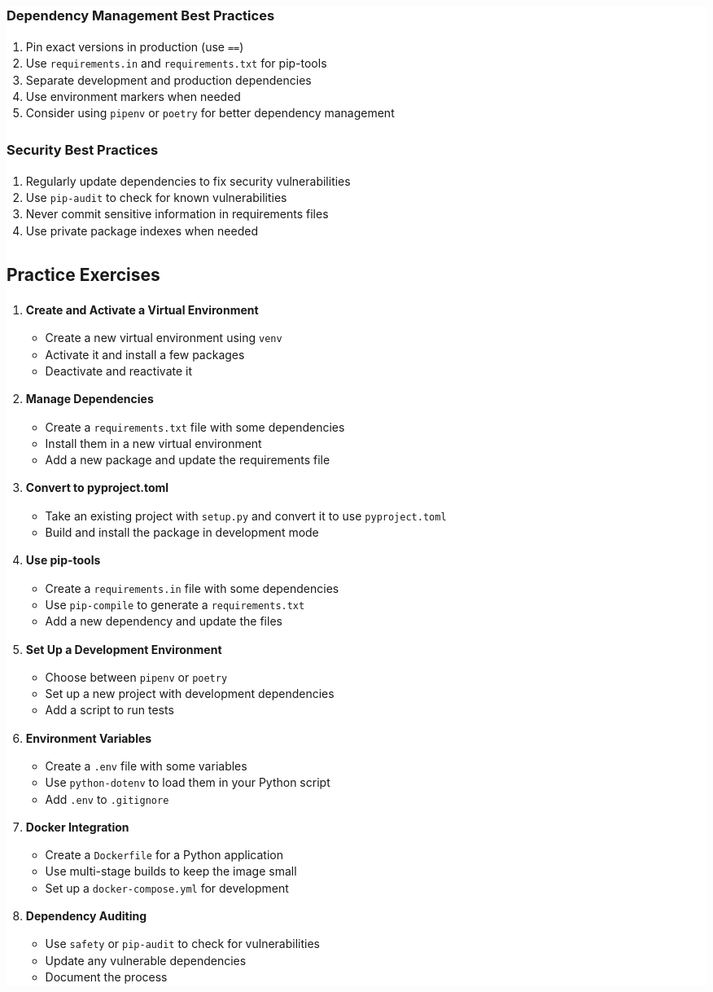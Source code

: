 ### Dependency Management Best Practices
1. Pin exact versions in production (use `==`)
2. Use `requirements.in` and `requirements.txt` for pip-tools
3. Separate development and production dependencies
4. Use environment markers when needed
5. Consider using `pipenv` or `poetry` for better dependency management

### Security Best Practices
1. Regularly update dependencies to fix security vulnerabilities
2. Use `pip-audit` to check for known vulnerabilities
3. Never commit sensitive information in requirements files
4. Use private package indexes when needed

## Practice Exercises

1. **Create and Activate a Virtual Environment**
   - Create a new virtual environment using `venv`
   - Activate it and install a few packages
   - Deactivate and reactivate it

2. **Manage Dependencies**
   - Create a `requirements.txt` file with some dependencies
   - Install them in a new virtual environment
   - Add a new package and update the requirements file

3. **Convert to pyproject.toml**
   - Take an existing project with `setup.py` and convert it to use `pyproject.toml`
   - Build and install the package in development mode

4. **Use pip-tools**
   - Create a `requirements.in` file with some dependencies
   - Use `pip-compile` to generate a `requirements.txt`
   - Add a new dependency and update the files

5. **Set Up a Development Environment**
   - Choose between `pipenv` or `poetry`
   - Set up a new project with development dependencies
   - Add a script to run tests

6. **Environment Variables**
   - Create a `.env` file with some variables
   - Use `python-dotenv` to load them in your Python script
   - Add `.env` to `.gitignore`

7. **Docker Integration**
   - Create a `Dockerfile` for a Python application
   - Use multi-stage builds to keep the image small
   - Set up a `docker-compose.yml` for development

8. **Dependency Auditing**
   - Use `safety` or `pip-audit` to check for vulnerabilities
   - Update any vulnerable dependencies
   - Document the process
